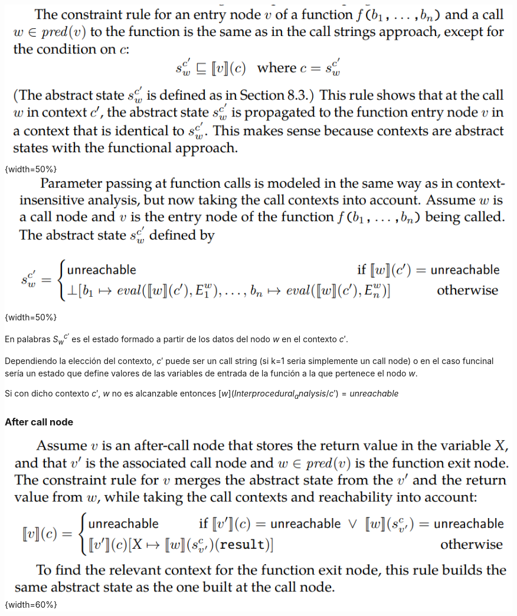 ![](<Interprocedural_analysis/restriccion_call_node_functional.png>){width=50%}![](<Interprocedural_analysis/call_node_info_context.png>){width=50%}

En palabras $S_w^{c'}$ es el estado formado a partir de los datos del nodo $w$ en el contexto $c'$. 

Dependiendo la elección del contexto, $c'$ puede ser un call string (si k=1 seria simplemente un call node) o en el caso funcinal sería un estado que define valores de las variables de entrada de la función a la que pertenece el nodo $w$. 

Si con dicho contexto $c'$, $w$ no es alcanzable entonces $[w](Interprocedural_analysis/c') = unreachable$

### After call node

![](<Interprocedural_analysis/after_call_functional.png>){width=60%}
